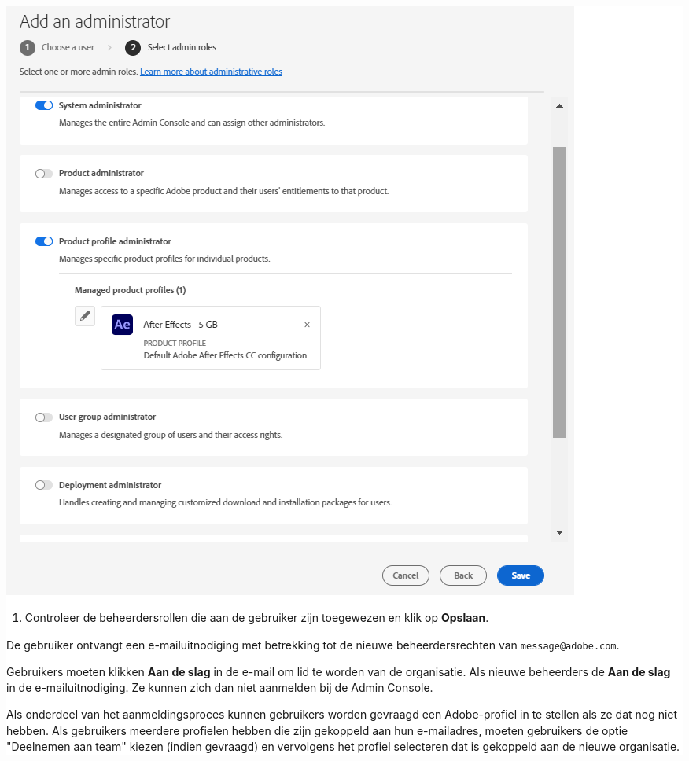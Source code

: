 ![Admin toevoegen](assets/add-admin.png)

1. Controleer de beheerdersrollen die aan de gebruiker zijn toegewezen en klik op **Opslaan**.

De gebruiker ontvangt een e-mailuitnodiging met betrekking tot de nieuwe beheerdersrechten van `message@adobe.com`.

Gebruikers moeten klikken **Aan de slag** in de e-mail om lid te worden van de organisatie. Als nieuwe beheerders de **Aan de slag** in de e-mailuitnodiging. Ze kunnen zich dan niet aanmelden bij de Admin Console.

Als onderdeel van het aanmeldingsproces kunnen gebruikers worden gevraagd een Adobe-profiel in te stellen als ze dat nog niet hebben. Als gebruikers meerdere profielen hebben die zijn gekoppeld aan hun e-mailadres, moeten gebruikers de optie &quot;Deelnemen aan team&quot; kiezen (indien gevraagd) en vervolgens het profiel selecteren dat is gekoppeld aan de nieuwe organisatie.
